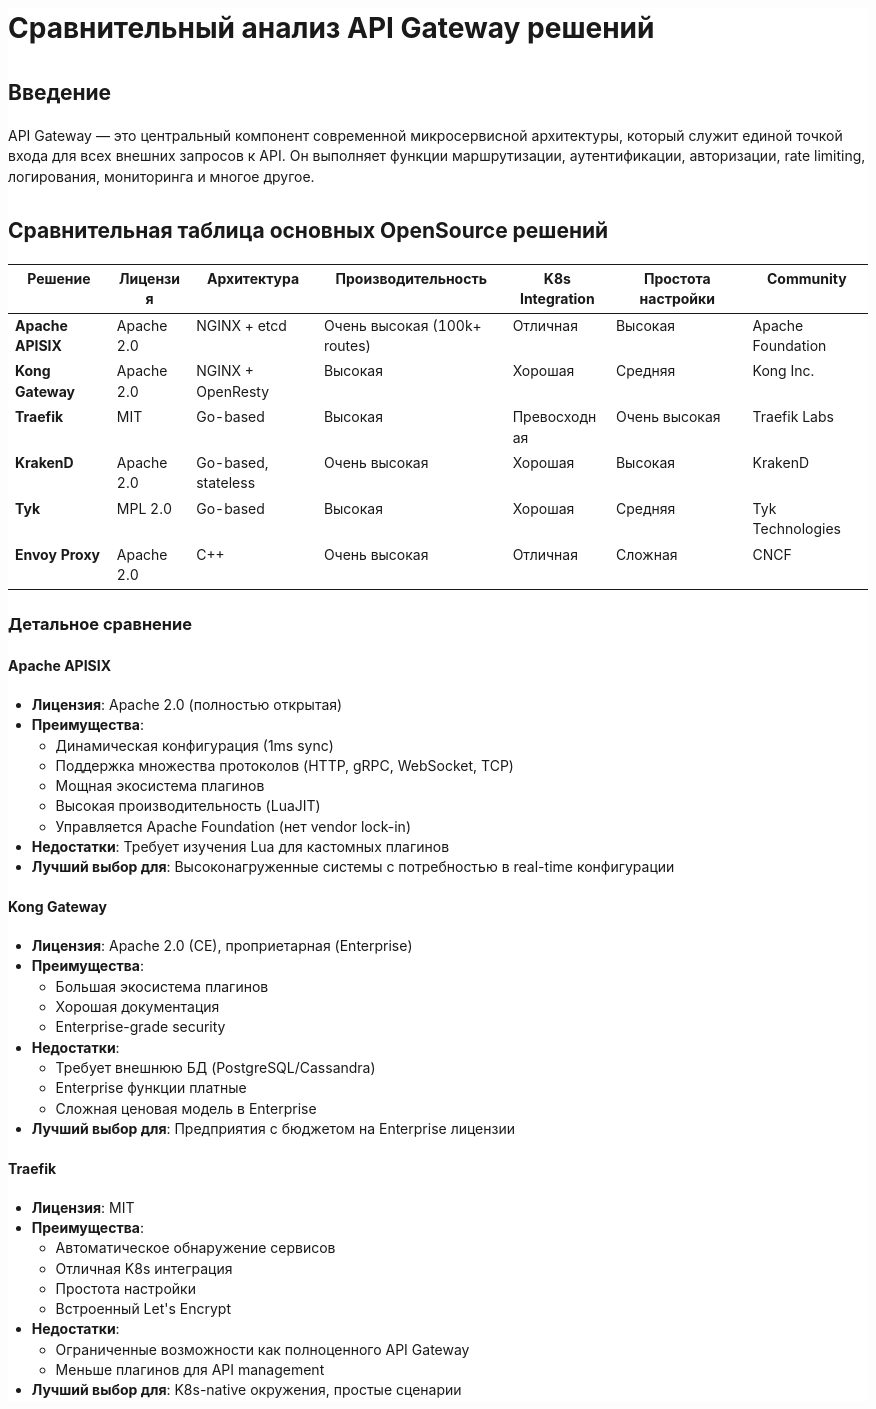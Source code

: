 # Сравнительный анализ API Gateway решений

## Введение

API Gateway — это центральный компонент современной микросервисной архитектуры, который служит единой точкой входа для всех внешних запросов к API. Он выполняет функции маршрутизации, аутентификации, авторизации, rate limiting, логирования, мониторинга и многое другое.

## Сравнительная таблица основных OpenSource решений

| Решение | Лицензия | Архитектура | Производительность | K8s Integration | Простота настройки | Community |
|---------|----------|-------------|-------------------|-----------------|-------------------|-----------|
| **Apache APISIX** | Apache 2.0 | NGINX + etcd | Очень высокая (100k+ routes) | Отличная | Высокая | Apache Foundation |
| **Kong Gateway** | Apache 2.0 | NGINX + OpenResty | Высокая | Хорошая | Средняя | Kong Inc. |
| **Traefik** | MIT | Go-based | Высокая | Превосходная | Очень высокая | Traefik Labs |
| **KrakenD** | Apache 2.0 | Go-based, stateless | Очень высокая | Хорошая | Высокая | KrakenD |
| **Tyk** | MPL 2.0 | Go-based | Высокая | Хорошая | Средняя | Tyk Technologies |
| **Envoy Proxy** | Apache 2.0 | C++ | Очень высокая | Отличная | Сложная | CNCF |

### Детальное сравнение

#### Apache APISIX
- **Лицензия**: Apache 2.0 (полностью открытая)
- **Преимущества**: 
  - Динамическая конфигурация (1ms sync)
  - Поддержка множества протоколов (HTTP, gRPC, WebSocket, TCP)
  - Мощная экосистема плагинов
  - Высокая производительность (LuaJIT)
  - Управляется Apache Foundation (нет vendor lock-in)
- **Недостатки**: Требует изучения Lua для кастомных плагинов
- **Лучший выбор для**: Высоконагруженные системы с потребностью в real-time конфигурации

#### Kong Gateway
- **Лицензия**: Apache 2.0 (CE), проприетарная (Enterprise)
- **Преимущества**: 
  - Большая экосистема плагинов
  - Хорошая документация
  - Enterprise-grade security
- **Недостатки**: 
  - Требует внешнюю БД (PostgreSQL/Cassandra)
  - Enterprise функции платные
  - Сложная ценовая модель в Enterprise
- **Лучший выбор для**: Предприятия с бюджетом на Enterprise лицензии

#### Traefik
- **Лицензия**: MIT
- **Преимущества**: 
  - Автоматическое обнаружение сервисов
  - Отличная K8s интеграция
  - Простота настройки
  - Встроенный Let's Encrypt
- **Недостатки**: 
  - Ограниченные возможности как полноценного API Gateway
  - Меньше плагинов для API management
- **Лучший выбор для**: K8s-native окружения, простые сценарии
